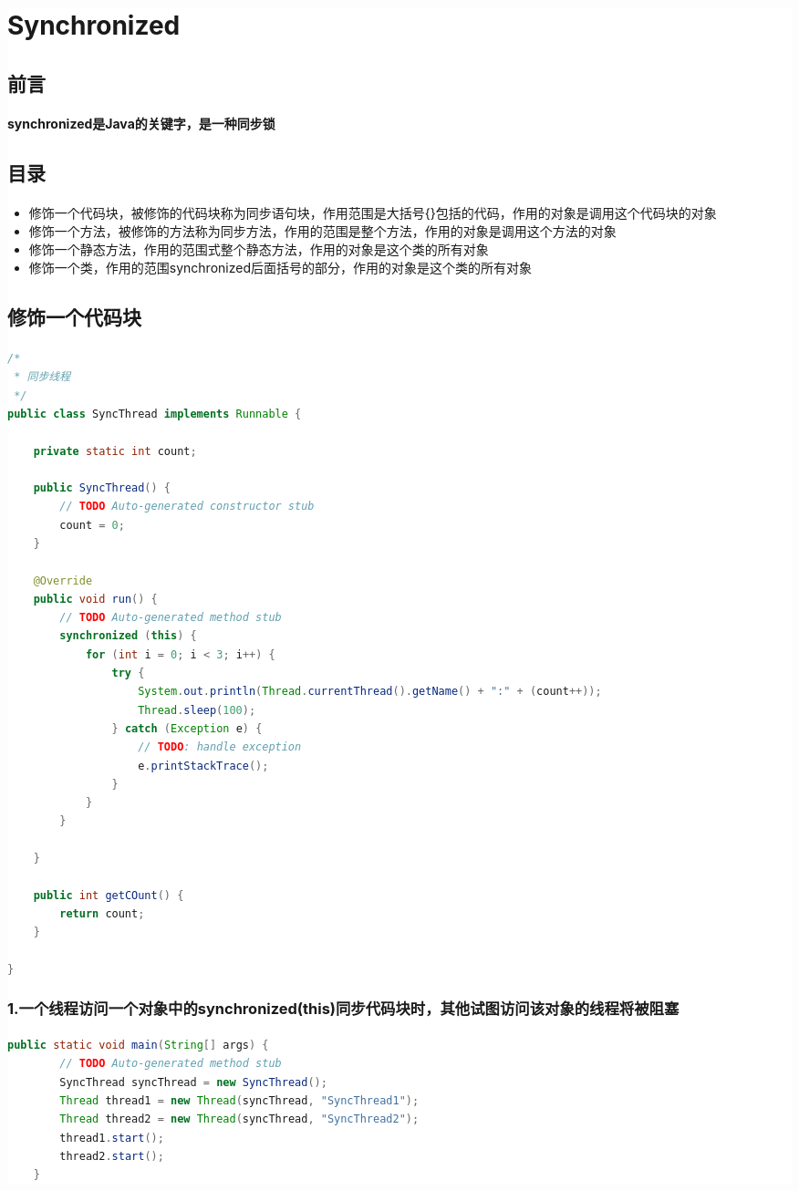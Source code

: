 # Synchronized

## 前言
**synchronized是Java的关键字，是一种同步锁**

## 目录
* 修饰一个代码块，被修饰的代码块称为同步语句块，作用范围是大括号{}包括的代码，作用的对象是调用这个代码块的对象
* 修饰一个方法，被修饰的方法称为同步方法，作用的范围是整个方法，作用的对象是调用这个方法的对象
* 修饰一个静态方法，作用的范围式整个静态方法，作用的对象是这个类的所有对象
* 修饰一个类，作用的范围synchronized后面括号的部分，作用的对象是这个类的所有对象

## 修饰一个代码块
```java
/*
 * 同步线程
 */
public class SyncThread implements Runnable {

	private static int count;

	public SyncThread() {
		// TODO Auto-generated constructor stub
		count = 0;
	}

	@Override
	public void run() {
		// TODO Auto-generated method stub
		synchronized (this) {
			for (int i = 0; i < 3; i++) {
				try {
					System.out.println(Thread.currentThread().getName() + ":" + (count++));
					Thread.sleep(100);
				} catch (Exception e) {
					// TODO: handle exception
					e.printStackTrace();
				}
			}
		}

	}
	
	public int getCOunt() {
		return count;
	}

}
```
### 1.一个线程访问一个对象中的synchronized(this)同步代码块时，其他试图访问该对象的线程将被阻塞
```java
public static void main(String[] args) {
		// TODO Auto-generated method stub
		SyncThread syncThread = new SyncThread();
		Thread thread1 = new Thread(syncThread, "SyncThread1");
		Thread thread2 = new Thread(syncThread, "SyncThread2");
		thread1.start();
		thread2.start();
	}
```
